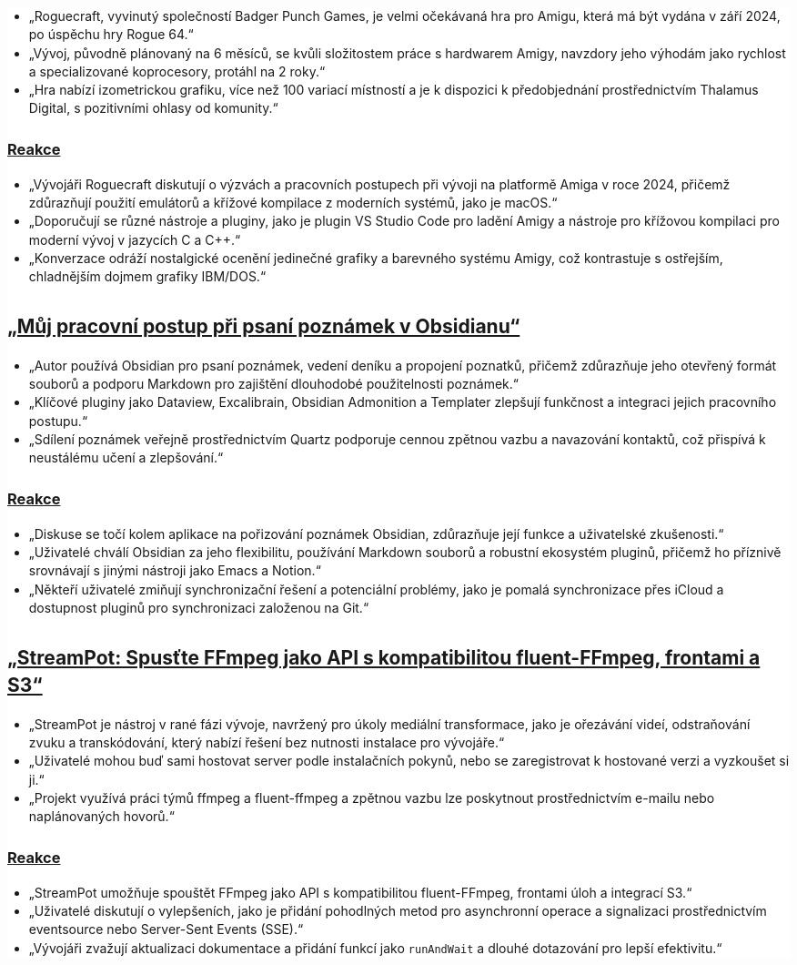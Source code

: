 - „Roguecraft, vyvinutý společností Badger Punch Games, je velmi očekávaná hra pro Amigu, která má být vydána v září 2024, po úspěchu hry Rogue 64.“
- „Vývoj, původně plánovaný na 6 měsíců, se kvůli složitostem práce s hardwarem Amigy, navzdory jeho výhodám jako rychlost a specializované koprocesory, protáhl na 2 roky.“
- „Hra nabízí izometrickou grafiku, více než 100 variací místností a je k dispozici k předobjednání prostřednictvím Thalamus Digital, s pozitivními ohlasy od komunity.“

### [Reakce](https://news.ycombinator.com/item?id=41089161)

- „Vývojáři Roguecraft diskutují o výzvách a pracovních postupech při vývoji na platformě Amiga v roce 2024, přičemž zdůrazňují použití emulátorů a křížové kompilace z moderních systémů, jako je macOS.“
- „Doporučují se různé nástroje a pluginy, jako je plugin VS Studio Code pro ladění Amigy a nástroje pro křížovou kompilaci pro moderní vývoj v jazycích C a C++.“
- „Konverzace odráží nostalgické ocenění jedinečné grafiky a barevného systému Amigy, což kontrastuje s ostřejším, chladnějším dojmem grafiky IBM/DOS.“

## [„Můj pracovní postup při psaní poznámek v Obsidianu“](https://www.ssp.sh/blog/obsidian-note-taking-workflow/)

- „Autor používá Obsidian pro psaní poznámek, vedení deníku a propojení poznatků, přičemž zdůrazňuje jeho otevřený formát souborů a podporu Markdown pro zajištění dlouhodobé použitelnosti poznámek.“
- „Klíčové pluginy jako Dataview, Excalibrain, Obsidian Admonition a Templater zlepšují funkčnost a integraci jejich pracovního postupu.“
- „Sdílení poznámek veřejně prostřednictvím Quartz podporuje cennou zpětnou vazbu a navazování kontaktů, což přispívá k neustálému učení a zlepšování.“

### [Reakce](https://news.ycombinator.com/item?id=41092928)

- „Diskuse se točí kolem aplikace na pořizování poznámek Obsidian, zdůrazňuje její funkce a uživatelské zkušenosti.“
- „Uživatelé chválí Obsidian za jeho flexibilitu, používání Markdown souborů a robustní ekosystém pluginů, přičemž ho příznivě srovnávají s jinými nástroji jako Emacs a Notion.“
- „Někteří uživatelé zmiňují synchronizační řešení a potenciální problémy, jako je pomalá synchronizace přes iCloud a dostupnost pluginů pro synchronizaci založenou na Git.“

## [„StreamPot: Spusťte FFmpeg jako API s kompatibilitou fluent-FFmpeg, frontami a S3“](https://github.com/StreamPot/StreamPot)

- „StreamPot je nástroj v rané fázi vývoje, navržený pro úkoly mediální transformace, jako je ořezávání videí, odstraňování zvuku a transkódování, který nabízí řešení bez nutnosti instalace pro vývojáře.“
- „Uživatelé mohou buď sami hostovat server podle instalačních pokynů, nebo se zaregistrovat k hostované verzi a vyzkoušet si ji.“
- „Projekt využívá práci týmů ffmpeg a fluent-ffmpeg a zpětnou vazbu lze poskytnout prostřednictvím e-mailu nebo naplánovaných hovorů.“

### [Reakce](https://news.ycombinator.com/item?id=41091163)

- „StreamPot umožňuje spouštět FFmpeg jako API s kompatibilitou fluent-FFmpeg, frontami úloh a integrací S3.“
- „Uživatelé diskutují o vylepšeních, jako je přidání pohodlných metod pro asynchronní operace a signalizaci prostřednictvím eventsource nebo Server-Sent Events (SSE).“
- „Vývojáři zvažují aktualizaci dokumentace a přidání funkcí jako `runAndWait` a dlouhé dotazování pro lepší efektivitu.“
